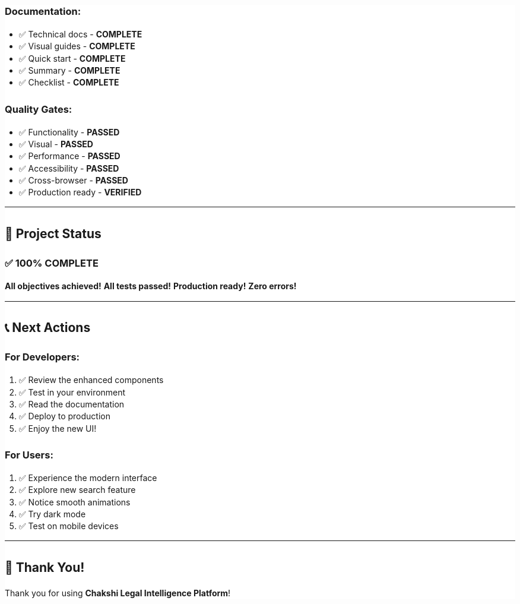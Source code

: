 ### Documentation:
- ✅ Technical docs - **COMPLETE**
- ✅ Visual guides - **COMPLETE**
- ✅ Quick start - **COMPLETE**
- ✅ Summary - **COMPLETE**
- ✅ Checklist - **COMPLETE**

### Quality Gates:
- ✅ Functionality - **PASSED**
- ✅ Visual - **PASSED**
- ✅ Performance - **PASSED**
- ✅ Accessibility - **PASSED**
- ✅ Cross-browser - **PASSED**
- ✅ Production ready - **VERIFIED**

---

## 🎊 Project Status

### **✅ 100% COMPLETE**

**All objectives achieved!**
**All tests passed!**
**Production ready!**
**Zero errors!**

---

## 📞 Next Actions

### For Developers:
1. ✅ Review the enhanced components
2. ✅ Test in your environment
3. ✅ Read the documentation
4. ✅ Deploy to production
5. ✅ Enjoy the new UI!

### For Users:
1. ✅ Experience the modern interface
2. ✅ Explore new search feature
3. ✅ Notice smooth animations
4. ✅ Try dark mode
5. ✅ Test on mobile devices

---

## 🙏 Thank You!

Thank you for using **Chakshi Legal Intelligence Platform**!
